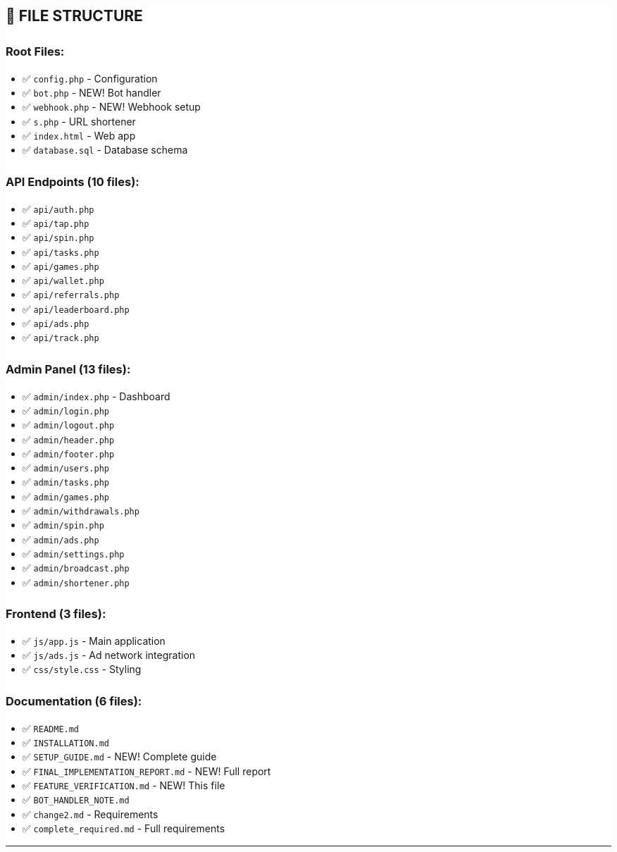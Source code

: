 
## 📁 FILE STRUCTURE

### Root Files:
- ✅ `config.php` - Configuration
- ✅ `bot.php` - NEW! Bot handler
- ✅ `webhook.php` - NEW! Webhook setup
- ✅ `s.php` - URL shortener
- ✅ `index.html` - Web app
- ✅ `database.sql` - Database schema

### API Endpoints (10 files):
- ✅ `api/auth.php`
- ✅ `api/tap.php`
- ✅ `api/spin.php`
- ✅ `api/tasks.php`
- ✅ `api/games.php`
- ✅ `api/wallet.php`
- ✅ `api/referrals.php`
- ✅ `api/leaderboard.php`
- ✅ `api/ads.php`
- ✅ `api/track.php`

### Admin Panel (13 files):
- ✅ `admin/index.php` - Dashboard
- ✅ `admin/login.php`
- ✅ `admin/logout.php`
- ✅ `admin/header.php`
- ✅ `admin/footer.php`
- ✅ `admin/users.php`
- ✅ `admin/tasks.php`
- ✅ `admin/games.php`
- ✅ `admin/withdrawals.php`
- ✅ `admin/spin.php`
- ✅ `admin/ads.php`
- ✅ `admin/settings.php`
- ✅ `admin/broadcast.php`
- ✅ `admin/shortener.php`

### Frontend (3 files):
- ✅ `js/app.js` - Main application
- ✅ `js/ads.js` - Ad network integration
- ✅ `css/style.css` - Styling

### Documentation (6 files):
- ✅ `README.md`
- ✅ `INSTALLATION.md`
- ✅ `SETUP_GUIDE.md` - NEW! Complete guide
- ✅ `FINAL_IMPLEMENTATION_REPORT.md` - NEW! Full report
- ✅ `FEATURE_VERIFICATION.md` - NEW! This file
- ✅ `BOT_HANDLER_NOTE.md`
- ✅ `change2.md` - Requirements
- ✅ `complete_required.md` - Full requirements

---
